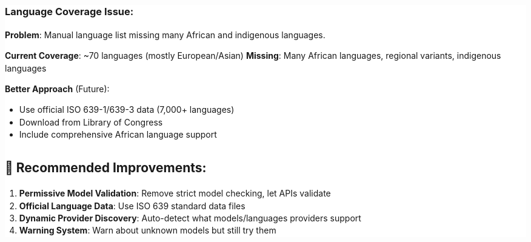 ### **Language Coverage Issue:**
**Problem**: Manual language list missing many African and indigenous languages.

**Current Coverage**: ~70 languages (mostly European/Asian)
**Missing**: Many African languages, regional variants, indigenous languages

**Better Approach** (Future):
- Use official ISO 639-1/639-3 data (7,000+ languages)
- Download from Library of Congress
- Include comprehensive African language support

## 🔧 **Recommended Improvements:**

1. **Permissive Model Validation**: Remove strict model checking, let APIs validate
2. **Official Language Data**: Use ISO 639 standard data files
3. **Dynamic Provider Discovery**: Auto-detect what models/languages providers support
4. **Warning System**: Warn about unknown models but still try them
